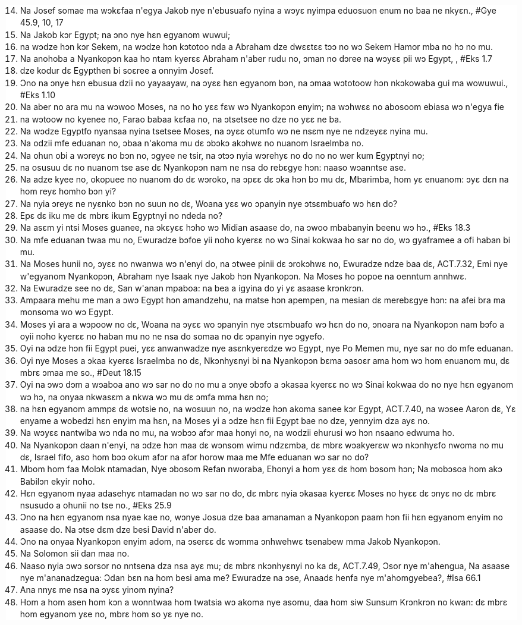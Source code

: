 14. Na Josef somae ma wɔkɛfaa n'egya Jakob nye n'ebusuafo nyina a wɔyɛ nyimpa eduosuon enum no baa ne nkyɛn., #Gye 45.9, 10, 17
15. Na Jakob kɔr Egypt; na ɔno nye hɛn egyanom wuwui;
16. na wɔdze hɔn kɔr Sekem, na wɔdze hɔn kɔtotoo nda a Abraham dze dwɛɛtɛɛ tɔɔ no wɔ Sekem Hamor mba no hɔ no mu.
17. Na anohoba a Nyankopɔn kaa ho ntam kyerɛɛ Abraham n'aber rudu no, ɔman no dɔree na wɔyɛɛ pii wɔ Egypt, , #Eks 1.7
18. dze kodur dɛ Egypthen bi soɛree a onnyim Josef.
19. Ɔno na ɔnye hɛn ebusua dzii no yayaayaw, na ɔyɛɛ hɛn egyanom bɔn, na ɔmaa wɔtotoow hɔn nkɔkowaba gui ma wowuwui., #Eks 1.10
20. Na aber no ara mu na wɔwoo Moses, na no ho yɛɛ fɛw wɔ Nyankopɔn enyim; na wɔhwɛɛ no abosoom ebiasa wɔ n'egya fie
21. na wɔtoow no kyenee no, Farao babaa kɛfaa no, na ɔtsetsee no dze no yɛɛ ne ba.
22. Na wɔdze Egyptfo nyansaa nyina tsetsee Moses, na ɔyɛɛ otumfo wɔ ne nsɛm nye ne ndzeyɛɛ nyina mu.
23. Na odzii mfe eduanan no, ɔbaa n'akoma mu dɛ ɔbɔkɔ akɔhwɛ no nuanom Israelmba no.
24. Na ohun obi a wɔreyɛ no bɔn no, ɔgyee ne tsir, na ɔtɔɔ nyia wɔrehyɛ no do no no wer kum Egyptnyi no;
25. na osusuu dɛ no nuanom tse ase dɛ Nyankopɔn nam ne nsa do rebɛgye hɔn: naaso wɔanntse ase.
26. Na adze kyee no, okopuee no nuanom do dɛ wɔroko, na ɔpɛɛ dɛ ɔka hɔn bɔ mu dɛ, Mbarimba, hom yɛ enuanom: ɔyɛ dɛn na hom reyɛ homho bɔn yi?
27. Na nyia ɔreyɛ ne nyɛnko bɔn no suun no dɛ, Woana yɛɛ wo ɔpanyin nye ɔtsɛmbuafo wɔ hɛn do?
28. Epɛ dɛ iku me dɛ mbrɛ ikum Egyptnyi no ndeda no?
29. Na asɛm yi ntsi Moses guanee, na ɔkɛyɛɛ hɔho wɔ Midian asaase do, na ɔwoo mbabanyin beenu wɔ hɔ., #Eks 18.3
30. Na mfe eduanan twaa mu no, Ewuradze bɔfoe yii noho kyerɛɛ no wɔ Sinai kokwaa ho sar no do, wɔ gyaframee a ofi haban bi mu.
31. Na Moses hunii no, ɔyɛɛ no nwanwa wɔ n'enyi do, na ɔtwee pinii dɛ ɔrokɔhwɛ no, Ewuradze ndze baa dɛ,
ACT.7.32, Emi nye w'egyanom Nyankopɔn, Abraham nye Isaak nye Jakob hɔn Nyankopɔn. Na Moses ho popoe na oenntum annhwɛ.
33. Na Ewuradze see no dɛ, San w'anan mpaboa: na bea a igyina do yi yɛ asaase krɔnkrɔn.
34. Ampaara mehu me man a ɔwɔ Egypt hɔn amandzehu, na matse hɔn apempen, na mesian dɛ merebɛgye hɔn: na afei bra ma monsoma wo wɔ Egypt.
35. Moses yi ara a wɔpoow no dɛ, Woana na ɔyɛɛ wo ɔpanyin nye ɔtsɛmbuafo wɔ hɛn do no, ɔnoara na Nyankopɔn nam bɔfo a oyii noho kyerɛɛ no haban mu no ne nsa do somaa no dɛ ɔpanyin nye ɔgyefo.
36. Oyi na ɔdze hɔn fii Egypt puei, yɛɛ anwanwadze nye asɛnkyerɛdze wɔ Egypt, nye Po Memen mu, nye sar no do mfe eduanan.
37. Oyi nye Moses a ɔkaa kyerɛɛ Israelmba no dɛ, Nkɔnhyɛnyi bi na Nyankopɔn bɛma ɔasoɛr ama hom wɔ hom enuanom mu, dɛ mbrɛ ɔmaa me so., #Deut 18.15
38. Oyi na ɔwɔ dɔm a wɔaboa ano wɔ sar no do no mu a ɔnye ɔbɔfo a ɔkasaa kyerɛɛ no wɔ Sinai kokwaa do no nye hɛn egyanom wɔ hɔ, na onyaa nkwasɛm a nkwa wɔ mu dɛ ɔmfa mma hɛn no;
39. na hɛn egyanom ammpɛ dɛ wotsie no, na wosuun no, na wɔdze hɔn akoma sanee kɔr Egypt,
ACT.7.40, na wɔsee Aaron dɛ, Yɛ enyame a wobedzi hɛn enyim ma hɛn, na Moses yi a ɔdze hɛn fii Egypt bae no dze, yennyim dza ayɛ no.
41. Na wɔyɛɛ nantwiba wɔ nda no mu, na wɔbɔɔ afɔr maa honyi no, na wodzii ehurusi wɔ hɔn nsaano edwuma ho.
42. Na Nyankopɔn daan n'enyi, na ɔdze hɔn maa dɛ wɔnsom wimu ndzɛmba, dɛ mbrɛ wɔakyerɛw wɔ nkɔnhyɛfo nwoma no mu dɛ, Israel fifo, aso hom bɔɔ okum afɔr na afɔr horow maa me Mfe eduanan wɔ sar no do?
43. Mbom hom faa Molɔk ntamadan, Nye ɔbosom Refan nworaba, Ehonyi a hom yɛɛ dɛ hom bɔsom hɔn; Na mobɔsoa hom akɔ Babilɔn ekyir noho.
44. Hɛn egyanom nyaa adasehyɛ ntamadan no wɔ sar no do, dɛ mbrɛ nyia ɔkasaa kyerɛɛ Moses no hyɛɛ dɛ ɔnyɛ no dɛ mbrɛ nsusudo a ohunii no tse no., #Eks 25.9
45. Ɔno na hɛn egyanom nsa nyae kae no, wɔnye Josua dze baa amanaman a Nyankopɔn paam hɔn fii hɛn egyanom enyim no asaase do. Na ɔtse dɛm dze besi David n'aber do.
46. Ɔno na onyaa Nyankopɔn enyim adom, na ɔserɛɛ dɛ wɔmma ɔnhwehwɛ tsenabew mma Jakob Nyankopɔn.
47. Na Solomon sii dan maa no.
48. Naaso nyia ɔwɔ sorsor no nntsena dza nsa ayɛ mu; dɛ mbrɛ nkɔnhyɛnyi no ka dɛ,
ACT.7.49, Ɔsor nye m'ahengua, Na asaase nye m'ananadzegua: Ɔdan bɛn na hom besi ama me? Ewuradze na ɔse, Anaadɛ henfa nye m'ahomgyebea?, #Isa 66.1
50. Ana nnyɛ me nsa na ɔyɛɛ yinom nyina?
51. Hom a hom asen hom kɔn a wonntwaa hom twatsia wɔ akoma nye asomu, daa hom siw Sunsum Krɔnkrɔn no kwan: dɛ mbrɛ hom egyanom yɛe no, mbrɛ hom so yɛ nye no.